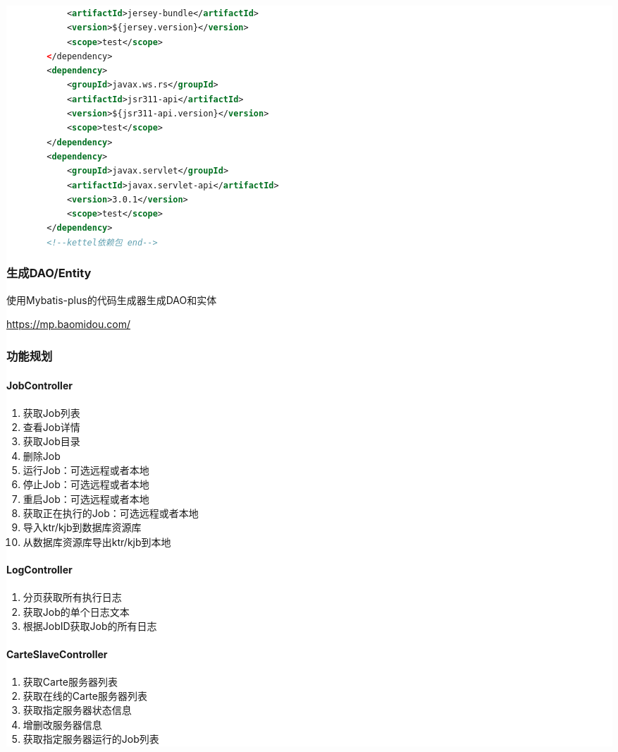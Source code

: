 ```xml
            <artifactId>jersey-bundle</artifactId>
            <version>${jersey.version}</version>
            <scope>test</scope>
        </dependency>
        <dependency>
            <groupId>javax.ws.rs</groupId>
            <artifactId>jsr311-api</artifactId>
            <version>${jsr311-api.version}</version>
            <scope>test</scope>
        </dependency>
        <dependency>
            <groupId>javax.servlet</groupId>
            <artifactId>javax.servlet-api</artifactId>
            <version>3.0.1</version>
            <scope>test</scope>
        </dependency>
        <!--kettel依赖包 end-->
```

### 生成DAO/Entity

使用Mybatis-plus的代码生成器生成DAO和实体

https://mp.baomidou.com/

### 功能规划

#### JobController

1. 获取Job列表
2. 查看Job详情
3. 获取Job目录
4. 删除Job
5. 运行Job：可选远程或者本地
6. 停止Job：可选远程或者本地
7. 重启Job：可选远程或者本地
8. 获取正在执行的Job：可选远程或者本地
9. 导入ktr/kjb到数据库资源库
10. 从数据库资源库导出ktr/kjb到本地

#### LogController

1. 分页获取所有执行日志
2. 获取Job的单个日志文本
3. 根据JobID获取Job的所有日志

#### CarteSlaveController

1. 获取Carte服务器列表
2. 获取在线的Carte服务器列表
3. 获取指定服务器状态信息
4. 增删改服务器信息
5. 获取指定服务器运行的Job列表
